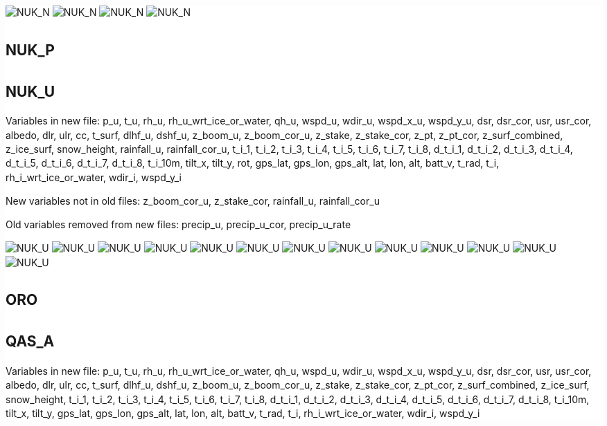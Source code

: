 ![NUK_N](../figures/V27_versus_thredds_day/NUK_N_8.png)
![NUK_N](../figures/V27_versus_thredds_day/NUK_N_9.png)
![NUK_N](../figures/V27_versus_thredds_day/NUK_N_10.png)
![NUK_N](../figures/V27_versus_thredds_day/NUK_N_11.png)
 
## NUK_P
## NUK_U
Variables in new file:
p_u, t_u, rh_u, rh_u_wrt_ice_or_water, qh_u, wspd_u, wdir_u, wspd_x_u, wspd_y_u, dsr, dsr_cor, usr, usr_cor, albedo, dlr, ulr, cc, t_surf, dlhf_u, dshf_u, z_boom_u, z_boom_cor_u, z_stake, z_stake_cor, z_pt, z_pt_cor, z_surf_combined, z_ice_surf, snow_height, rainfall_u, rainfall_cor_u, t_i_1, t_i_2, t_i_3, t_i_4, t_i_5, t_i_6, t_i_7, t_i_8, d_t_i_1, d_t_i_2, d_t_i_3, d_t_i_4, d_t_i_5, d_t_i_6, d_t_i_7, d_t_i_8, t_i_10m, tilt_x, tilt_y, rot, gps_lat, gps_lon, gps_alt, lat, lon, alt, batt_v, t_rad, t_i, rh_i_wrt_ice_or_water, wdir_i, wspd_y_i

New variables not in old files:
z_boom_cor_u, z_stake_cor, rainfall_u, rainfall_cor_u

Old variables removed from new files:
precip_u, precip_u_cor, precip_u_rate
 
![NUK_U](../figures/V27_versus_thredds_day/NUK_U_0.png)
![NUK_U](../figures/V27_versus_thredds_day/NUK_U_1.png)
![NUK_U](../figures/V27_versus_thredds_day/NUK_U_2.png)
![NUK_U](../figures/V27_versus_thredds_day/NUK_U_3.png)
![NUK_U](../figures/V27_versus_thredds_day/NUK_U_4.png)
![NUK_U](../figures/V27_versus_thredds_day/NUK_U_5.png)
![NUK_U](../figures/V27_versus_thredds_day/NUK_U_6.png)
![NUK_U](../figures/V27_versus_thredds_day/NUK_U_7.png)
![NUK_U](../figures/V27_versus_thredds_day/NUK_U_8.png)
![NUK_U](../figures/V27_versus_thredds_day/NUK_U_9.png)
![NUK_U](../figures/V27_versus_thredds_day/NUK_U_10.png)
![NUK_U](../figures/V27_versus_thredds_day/NUK_U_11.png)
![NUK_U](../figures/V27_versus_thredds_day/NUK_U_12.png)
 
## ORO
## QAS_A
Variables in new file:
p_u, t_u, rh_u, rh_u_wrt_ice_or_water, qh_u, wspd_u, wdir_u, wspd_x_u, wspd_y_u, dsr, dsr_cor, usr, usr_cor, albedo, dlr, ulr, cc, t_surf, dlhf_u, dshf_u, z_boom_u, z_boom_cor_u, z_stake, z_stake_cor, z_pt_cor, z_surf_combined, z_ice_surf, snow_height, t_i_1, t_i_2, t_i_3, t_i_4, t_i_5, t_i_6, t_i_7, t_i_8, d_t_i_1, d_t_i_2, d_t_i_3, d_t_i_4, d_t_i_5, d_t_i_6, d_t_i_7, d_t_i_8, t_i_10m, tilt_x, tilt_y, gps_lat, gps_lon, gps_alt, lat, lon, alt, batt_v, t_rad, t_i, rh_i_wrt_ice_or_water, wdir_i, wspd_y_i
